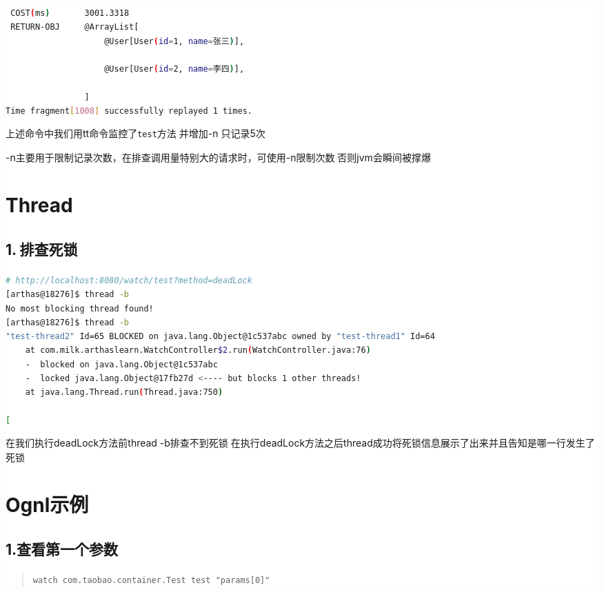 ```bash
 COST(ms)       3001.3318                                                                                                                                                                                                              
 RETURN-OBJ     @ArrayList[
                    @User[User(id=1, name=张三)],                                                                                                                                                                                       

                    @User[User(id=2, name=李四)],                                                                                                                                                                                       

                ]
Time fragment[1008] successfully replayed 1 times.
```

上述命令中我们用tt命令监控了`test`方法 并增加-n 只记录5次

-n主要用于限制记录次数，在排查调用量特别大的请求时，可使用-n限制次数 否则jvm会瞬间被撑爆

# Thread



## 1. 排查死锁

```bash
# http://localhost:8080/watch/test?method=deadLock
[arthas@18276]$ thread -b
No most blocking thread found!
[arthas@18276]$ thread -b
"test-thread2" Id=65 BLOCKED on java.lang.Object@1c537abc owned by "test-thread1" Id=64
    at com.milk.arthaslearn.WatchController$2.run(WatchController.java:76)
    -  blocked on java.lang.Object@1c537abc
    -  locked java.lang.Object@17fb27d <---- but blocks 1 other threads!
    at java.lang.Thread.run(Thread.java:750)

[

```

在我们执行deadLock方法前thread -b排查不到死锁 在执行deadLock方法之后thread成功将死锁信息展示了出来并且告知是哪一行发生了死锁

# Ognl示例

## 1.查看第一个参数

> ```
> watch com.taobao.container.Test test "params[0]"
> ```
